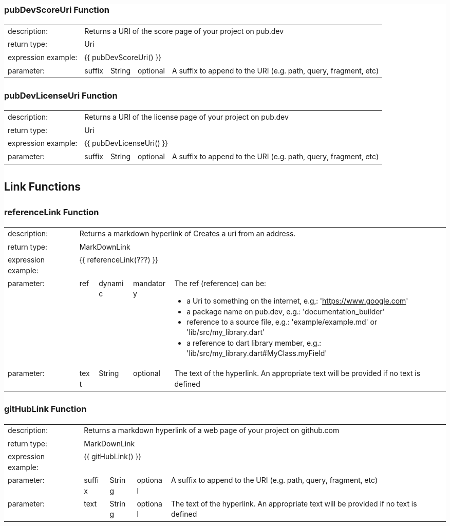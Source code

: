 ### pubDevScoreUri Function
<table>
<tr><td>description:</td><td colspan="4">Returns a URI of the score page of your project on pub.dev</td></tr>
<tr><td>return type:</td><td colspan="4">Uri</td></tr>
<tr><td>expression example:</td><td colspan="4">{{ pubDevScoreUri() }}</td></tr>
<tr><td>parameter:</td><td>suffix</td><td>String</td><td>optional</td><td>A suffix to append to the URI (e.g. path, query, fragment, etc)</td></tr>
</table>

### pubDevLicenseUri Function
<table>
<tr><td>description:</td><td colspan="4">Returns a URI of the license page of your project on pub.dev</td></tr>
<tr><td>return type:</td><td colspan="4">Uri</td></tr>
<tr><td>expression example:</td><td colspan="4">{{ pubDevLicenseUri() }}</td></tr>
<tr><td>parameter:</td><td>suffix</td><td>String</td><td>optional</td><td>A suffix to append to the URI (e.g. path, query, fragment, etc)</td></tr>
</table>

## Link Functions
### referenceLink Function
<table>
<tr><td>description:</td><td colspan="4">Returns a markdown hyperlink of Creates a uri from an address.</td></tr>
<tr><td>return type:</td><td colspan="4">MarkDownLink</td></tr>
<tr><td>expression example:</td><td colspan="4">{{ referenceLink(???) }}</td></tr>
<tr><td>parameter:</td><td>ref</td><td>dynamic</td><td>mandatory</td><td>The ref (reference) can be:

* a Uri to something on the internet, e.g,: 'https://www.google.com' 
* a package name on pub.dev, e.g.: 'documentation_builder'
* reference to a source file, e.g.: 'example/example.md' or 'lib/src/my_library.dart'
* a reference to dart library member, e.g.: 'lib/src/my_library.dart#MyClass.myField'
</td></tr>
<tr><td>parameter:</td><td>text</td><td>String</td><td>optional</td><td>The text of the hyperlink. An appropriate text will be provided if no text is defined</td></tr>
</table>

### gitHubLink Function
<table>
<tr><td>description:</td><td colspan="4">Returns a markdown hyperlink of a web page of your project on github.com</td></tr>
<tr><td>return type:</td><td colspan="4">MarkDownLink</td></tr>
<tr><td>expression example:</td><td colspan="4">{{ gitHubLink() }}</td></tr>
<tr><td>parameter:</td><td>suffix</td><td>String</td><td>optional</td><td>A suffix to append to the URI (e.g. path, query, fragment, etc)</td></tr>
<tr><td>parameter:</td><td>text</td><td>String</td><td>optional</td><td>The text of the hyperlink. An appropriate text will be provided if no text is defined</td></tr>
</table>
